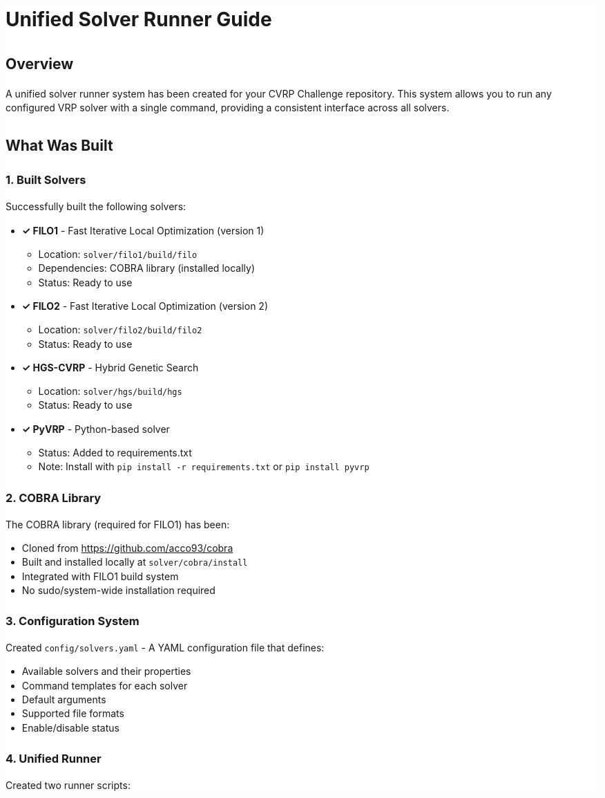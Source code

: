 # Unified Solver Runner Guide

## Overview

A unified solver runner system has been created for your CVRP Challenge repository. This system allows you to run any configured VRP solver with a single command, providing a consistent interface across all solvers.

## What Was Built

### 1. Built Solvers

Successfully built the following solvers:

- **✓ FILO1** - Fast Iterative Local Optimization (version 1)
  - Location: `solver/filo1/build/filo`
  - Dependencies: COBRA library (installed locally)
  - Status: Ready to use

- **✓ FILO2** - Fast Iterative Local Optimization (version 2)
  - Location: `solver/filo2/build/filo2`
  - Status: Ready to use
  
- **✓ HGS-CVRP** - Hybrid Genetic Search
  - Location: `solver/hgs/build/hgs`
  - Status: Ready to use

- **✓ PyVRP** - Python-based solver
  - Status: Added to requirements.txt
  - Note: Install with `pip install -r requirements.txt` or `pip install pyvrp`

### 2. COBRA Library

The COBRA library (required for FILO1) has been:
- Cloned from https://github.com/acco93/cobra
- Built and installed locally at `solver/cobra/install`
- Integrated with FILO1 build system
- No sudo/system-wide installation required

### 3. Configuration System

Created `config/solvers.yaml` - A YAML configuration file that defines:
- Available solvers and their properties
- Command templates for each solver
- Default arguments
- Supported file formats
- Enable/disable status

### 4. Unified Runner

Created two runner scripts:
